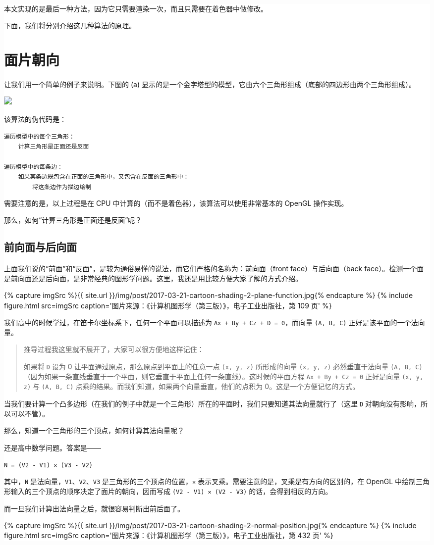 本文实现的是最后一种方法，因为它只需要渲染一次，而且只需要在着色器中做修改。

下面，我们将分别介绍这几种算法的原理。

# 面片朝向

让我们用一个简单的例子来说明。下图的 (a) 显示的是一个金字塔型的模型，它由六个三角形组成（底部的四边形由两个三角形组成）。

<img class="single-img" src="{{ site.loadingImg }}" data-src="{{ site.url }}/img/post/2017-03-21-cartoon-shading-2-facing.png" />

该算法的伪代码是：

```
遍历模型中的每个三角形：
    计算三角形是正面还是反面

遍历模型中的每条边：
    如果某条边既包含在正面的三角形中，又包含在反面的三角形中：
        将这条边作为描边绘制
```

需要注意的是，以上过程是在 CPU 中计算的（而不是着色器），该算法可以使用非常基本的 OpenGL 操作实现。

那么，如何“计算三角形是正面还是反面”呢？

## 前向面与后向面

上面我们说的“前面”和“反面”，是较为通俗易懂的说法，而它们严格的名称为：前向面（front face）与后向面（back face）。检测一个面是前向面还是后向面，是非常经典的图形学问题。这里，我还是用比较方便大家了解的方式介绍。

{% capture imgSrc %}{{ site.url }}/img/post/2017-03-21-cartoon-shading-2-plane-function.jpg{% endcapture %}
{% include figure.html src=imgSrc caption='图片来源：《计算机图形学（第三版）》，电子工业出版社，第 109 页' %}

我们高中的时候学过，在笛卡尔坐标系下，任何一个平面可以描述为 `Ax + By + Cz + D = 0`，而向量 `(A, B, C)` 正好是该平面的一个法向量。

> 推导过程我这里就不展开了，大家可以很方便地这样记住：
>
> 如果将 `D` 设为 0 让平面通过原点，那么原点到平面上的任意一点 `(x, y, z)` 所形成的向量 `(x, y, z)` 必然垂直于法向量 `(A, B, C)`（因为如果一条直线垂直于一个平面，则它垂直于平面上任何一条直线）。这时候的平面方程 `Ax + By + Cz = 0` 正好是向量 `(x, y, z)` 与 `(A, B, C)` 点乘的结果。而我们知道，如果两个向量垂直，他们的点积为 0。这是一个方便记忆的方式。

当我们要计算一个凸多边形（在我们的例子中就是一个三角形）所在的平面时，我们只要知道其法向量就行了（这里 `D` 对朝向没有影响，所以可以不管）。

那么，知道一个三角形的三个顶点，如何计算其法向量呢？

还是高中数学问题。答案是——

```
N = (V2 - V1) ✕ (V3 - V2)
```

其中，`N` 是法向量，`V1`、`V2`、`V3` 是三角形的三个顶点的位置，`✕` 表示叉乘。需要注意的是，叉乘是有方向的区别的，在 OpenGL 中绘制三角形输入的三个顶点的顺序决定了面片的朝向，因而写成 `(V2 - V1) ✕ (V2 - V3)` 的话，会得到相反的方向。

而一旦我们计算出法向量之后，就很容易判断出前后面了。

{% capture imgSrc %}{{ site.url }}/img/post/2017-03-21-cartoon-shading-2-normal-position.jpg{% endcapture %}
{% include figure.html src=imgSrc caption='图片来源：《计算机图形学（第三版）》，电子工业出版社，第 432 页' %}
